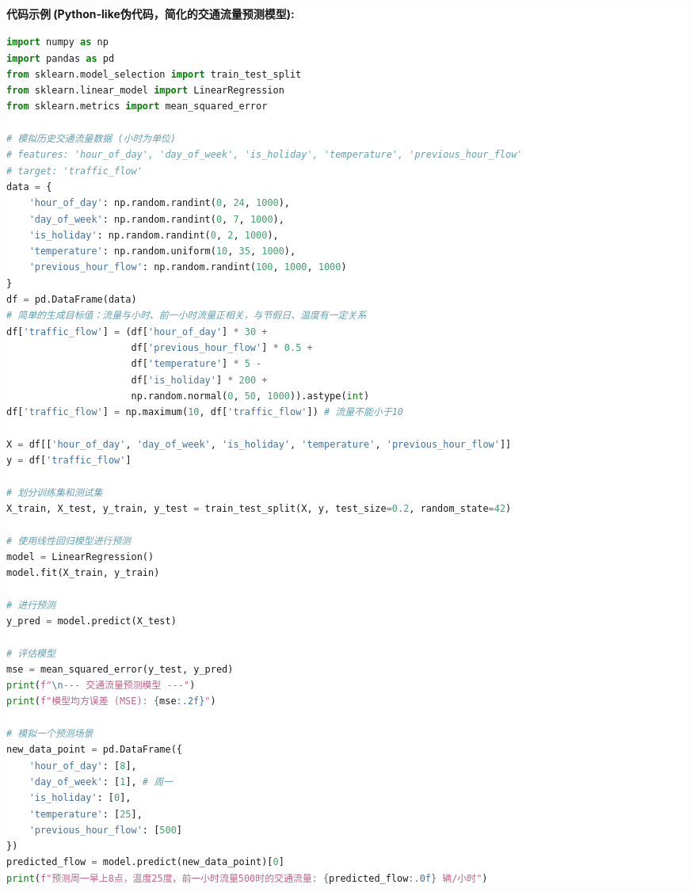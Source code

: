 **代码示例 (Python-like伪代码，简化的交通流量预测模型):**
```python
import numpy as np
import pandas as pd
from sklearn.model_selection import train_test_split
from sklearn.linear_model import LinearRegression
from sklearn.metrics import mean_squared_error

# 模拟历史交通流量数据 (小时为单位)
# features: 'hour_of_day', 'day_of_week', 'is_holiday', 'temperature', 'previous_hour_flow'
# target: 'traffic_flow'
data = {
    'hour_of_day': np.random.randint(0, 24, 1000),
    'day_of_week': np.random.randint(0, 7, 1000),
    'is_holiday': np.random.randint(0, 2, 1000),
    'temperature': np.random.uniform(10, 35, 1000),
    'previous_hour_flow': np.random.randint(100, 1000, 1000)
}
df = pd.DataFrame(data)
# 简单的生成目标值：流量与小时、前一小时流量正相关，与节假日、温度有一定关系
df['traffic_flow'] = (df['hour_of_day'] * 30 +
                      df['previous_hour_flow'] * 0.5 +
                      df['temperature'] * 5 -
                      df['is_holiday'] * 200 +
                      np.random.normal(0, 50, 1000)).astype(int)
df['traffic_flow'] = np.maximum(10, df['traffic_flow']) # 流量不能小于10

X = df[['hour_of_day', 'day_of_week', 'is_holiday', 'temperature', 'previous_hour_flow']]
y = df['traffic_flow']

# 划分训练集和测试集
X_train, X_test, y_train, y_test = train_test_split(X, y, test_size=0.2, random_state=42)

# 使用线性回归模型进行预测
model = LinearRegression()
model.fit(X_train, y_train)

# 进行预测
y_pred = model.predict(X_test)

# 评估模型
mse = mean_squared_error(y_test, y_pred)
print(f"\n--- 交通流量预测模型 ---")
print(f"模型均方误差 (MSE): {mse:.2f}")

# 模拟一个预测场景
new_data_point = pd.DataFrame({
    'hour_of_day': [8],
    'day_of_week': [1], # 周一
    'is_holiday': [0],
    'temperature': [25],
    'previous_hour_flow': [500]
})
predicted_flow = model.predict(new_data_point)[0]
print(f"预测周一早上8点，温度25度，前一小时流量500时的交通流量: {predicted_flow:.0f} 辆/小时")
```
